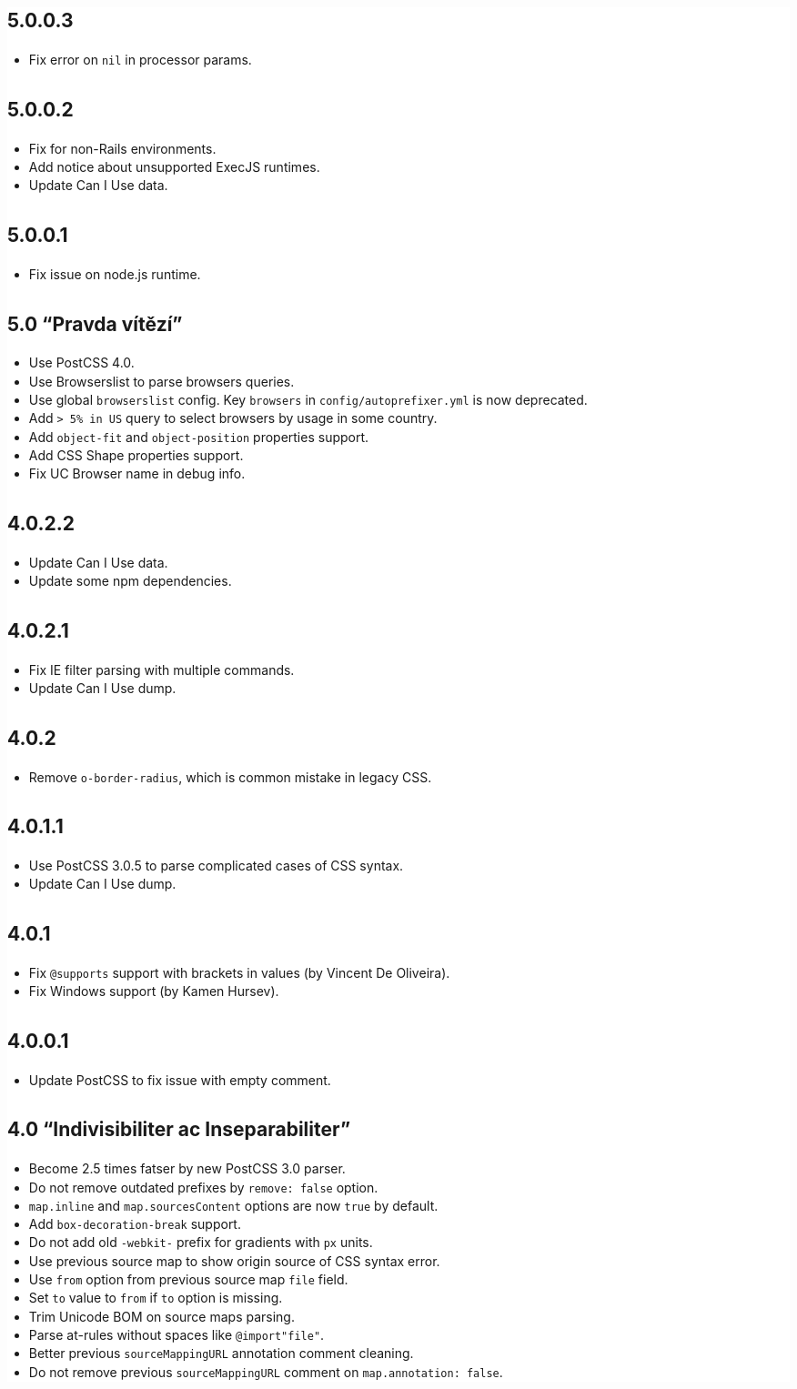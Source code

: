 ## 5.0.0.3
* Fix error on `nil` in processor params.

## 5.0.0.2
* Fix for non-Rails environments.
* Add notice about unsupported ExecJS runtimes.
* Update Can I Use data.

## 5.0.0.1
* Fix issue on node.js runtime.

## 5.0 “Pravda vítězí”
* Use PostCSS 4.0.
* Use Browserslist to parse browsers queries.
* Use global `browserslist` config.
  Key `browsers` in `config/autoprefixer.yml` is now deprecated.
* Add `> 5% in US` query to select browsers by usage in some country.
* Add `object-fit` and `object-position` properties support.
* Add CSS Shape properties support.
* Fix UC Browser name in debug info.

## 4.0.2.2
* Update Can I Use data.
* Update some npm dependencies.

## 4.0.2.1
* Fix IE filter parsing with multiple commands.
* Update Can I Use dump.

## 4.0.2
* Remove `o-border-radius`, which is common mistake in legacy CSS.

## 4.0.1.1
* Use PostCSS 3.0.5 to parse complicated cases of CSS syntax.
* Update Can I Use dump.

## 4.0.1
* Fix `@supports` support with brackets in values (by Vincent De Oliveira).
* Fix Windows support (by Kamen Hursev).

## 4.0.0.1
* Update PostCSS to fix issue with empty comment.

## 4.0 “Indivisibiliter ac Inseparabiliter”
* Become 2.5 times fatser by new PostCSS 3.0 parser.
* Do not remove outdated prefixes by `remove: false` option.
* `map.inline` and `map.sourcesContent` options are now `true` by default.
* Add `box-decoration-break` support.
* Do not add old `-webkit-` prefix for gradients with `px` units.
* Use previous source map to show origin source of CSS syntax error.
* Use `from` option from previous source map `file` field.
* Set `to` value to `from` if `to` option is missing.
* Trim Unicode BOM on source maps parsing.
* Parse at-rules without spaces like `@import"file"`.
* Better previous `sourceMappingURL` annotation comment cleaning.
* Do not remove previous `sourceMappingURL` comment on `map.annotation: false`.